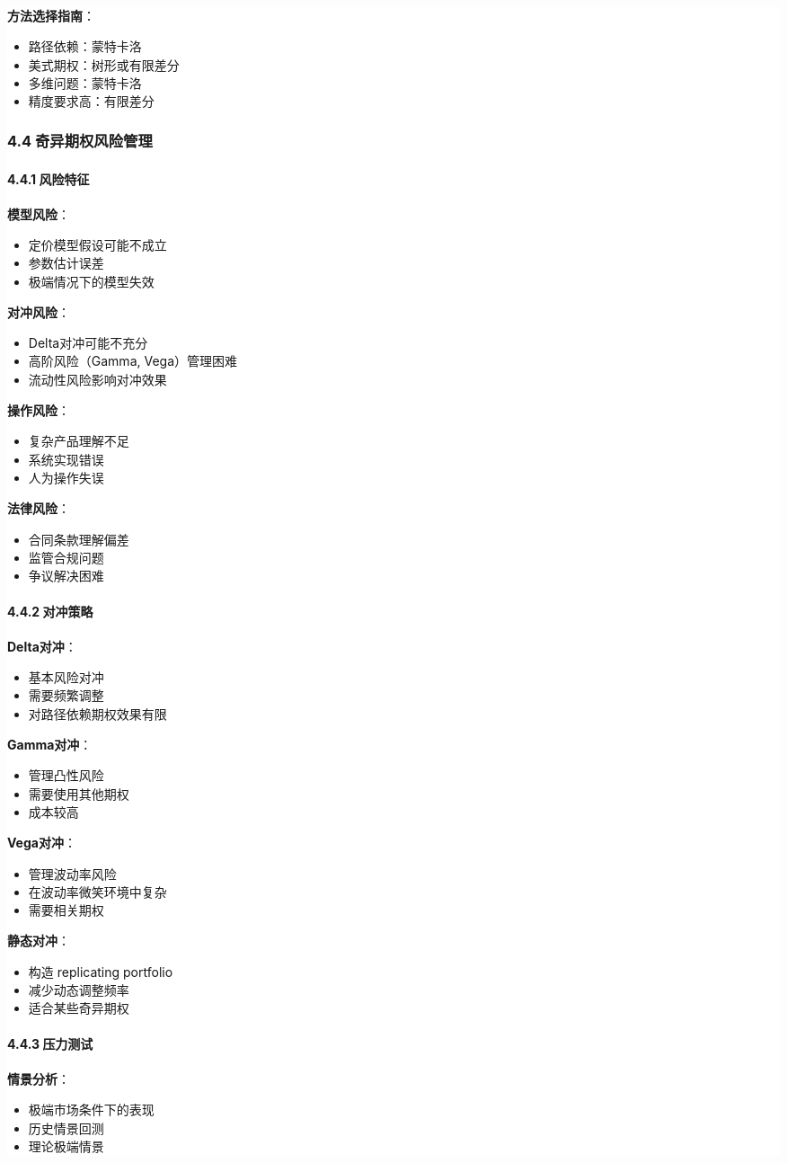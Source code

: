 **方法选择指南**：
- 路径依赖：蒙特卡洛
- 美式期权：树形或有限差分
- 多维问题：蒙特卡洛
- 精度要求高：有限差分

### 4.4 奇异期权风险管理

#### 4.4.1 风险特征
**模型风险**：
- 定价模型假设可能不成立
- 参数估计误差
- 极端情况下的模型失效

**对冲风险**：
- Delta对冲可能不充分
- 高阶风险（Gamma, Vega）管理困难
- 流动性风险影响对冲效果

**操作风险**：
- 复杂产品理解不足
- 系统实现错误
- 人为操作失误

**法律风险**：
- 合同条款理解偏差
- 监管合规问题
- 争议解决困难

#### 4.4.2 对冲策略
**Delta对冲**：
- 基本风险对冲
- 需要频繁调整
- 对路径依赖期权效果有限

**Gamma对冲**：
- 管理凸性风险
- 需要使用其他期权
- 成本较高

**Vega对冲**：
- 管理波动率风险
- 在波动率微笑环境中复杂
- 需要相关期权

**静态对冲**：
- 构造 replicating portfolio
- 减少动态调整频率
- 适合某些奇异期权

#### 4.4.3 压力测试
**情景分析**：
- 极端市场条件下的表现
- 历史情景回测
- 理论极端情景
